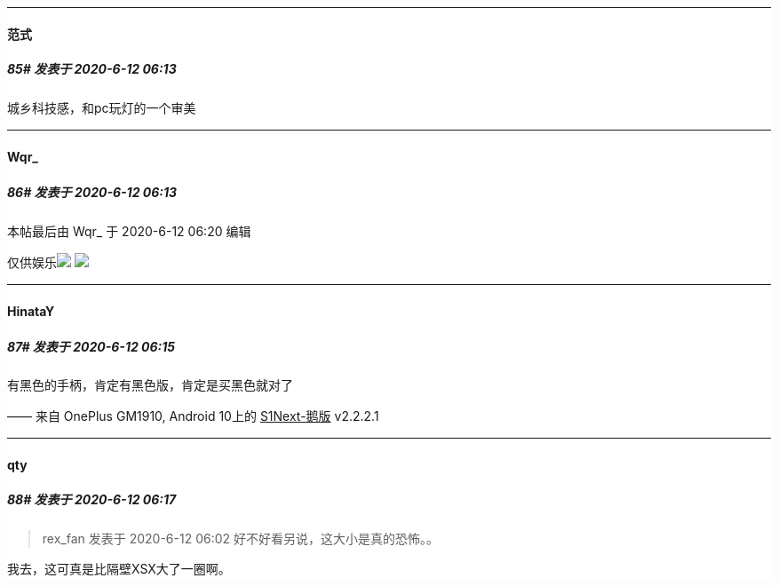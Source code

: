 




-----

####  范式  
##### 85#       发表于 2020-6-12 06:13




城乡科技感，和pc玩灯的一个审美







-----

####  Wqr_  
##### 86#       发表于 2020-6-12 06:13



 本帖最后由 Wqr_ 于 2020-6-12 06:20 编辑 

仅供娱乐<img src="https://static.saraba1st.com/image/smiley/face2017/067.png" referrerpolicy="no-referrer">
<img src="https://p.sda1.dev/0/9f9c98c0b48c42e99eaef69d48a0a304/IMG_66B028150F1BFE37AE6DDEB8982AB64D.png" referrerpolicy="no-referrer">







-----

####  HinataY  
##### 87#       发表于 2020-6-12 06:15




有黑色的手柄，肯定有黑色版，肯定是买黑色就对了

—— 来自 OnePlus GM1910, Android 10上的 [S1Next-鹅版](https://github.com/ykrank/S1-Next/releases) v2.2.2.1







-----

####  qty  
##### 88#       发表于 2020-6-12 06:17



<blockquote>rex_fan 发表于 2020-6-12 06:02
好不好看另说，这大小是真的恐怖。。</blockquote>
我去，这可真是比隔壁XSX大了一圈啊。
